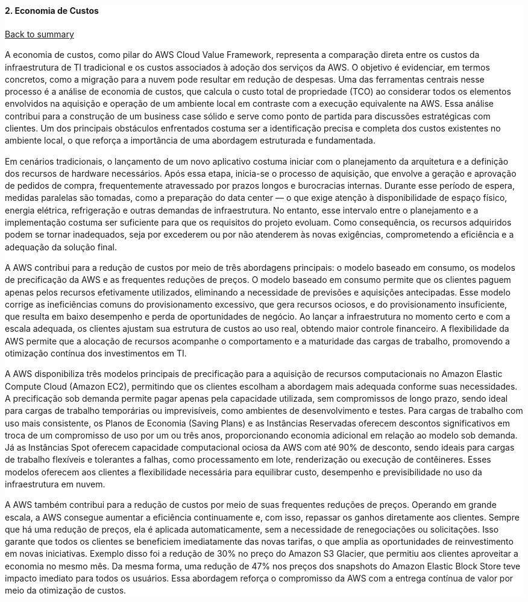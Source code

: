 <a name="item02"><h4>2. Economia de Custos</h4></a>[Back to summary](#item0)

A economia de custos, como pilar do AWS Cloud Value Framework, representa a comparação direta entre os custos da infraestrutura de TI tradicional e os custos associados à adoção dos serviços da AWS. O objetivo é evidenciar, em termos concretos, como a migração para a nuvem pode resultar em redução de despesas. Uma das ferramentas centrais nesse processo é a análise de economia de custos, que calcula o custo total de propriedade (TCO) ao considerar todos os elementos envolvidos na aquisição e operação de um ambiente local em contraste com a execução equivalente na AWS. Essa análise contribui para a construção de um business case sólido e serve como ponto de partida para discussões estratégicas com clientes. Um dos principais obstáculos enfrentados costuma ser a identificação precisa e completa dos custos existentes no ambiente local, o que reforça a importância de uma abordagem estruturada e fundamentada.

Em cenários tradicionais, o lançamento de um novo aplicativo costuma iniciar com o planejamento da arquitetura e a definição dos recursos de hardware necessários. Após essa etapa, inicia-se o processo de aquisição, que envolve a geração e aprovação de pedidos de compra, frequentemente atravessado por prazos longos e burocracias internas. Durante esse período de espera, medidas paralelas são tomadas, como a preparação do data center — o que exige atenção à disponibilidade de espaço físico, energia elétrica, refrigeração e outras demandas de infraestrutura. No entanto, esse intervalo entre o planejamento e a implementação costuma ser suficiente para que os requisitos do projeto evoluam. Como consequência, os recursos adquiridos podem se tornar inadequados, seja por excederem ou por não atenderem às novas exigências, comprometendo a eficiência e a adequação da solução final.

A AWS contribui para a redução de custos por meio de três abordagens principais: o modelo baseado em consumo, os modelos de precificação da AWS e as frequentes reduções de preços. O modelo baseado em consumo permite que os clientes paguem apenas pelos recursos efetivamente utilizados, eliminando a necessidade de previsões e aquisições antecipadas. Esse modelo corrige as ineficiências comuns do provisionamento excessivo, que gera recursos ociosos, e do provisionamento insuficiente, que resulta em baixo desempenho e perda de oportunidades de negócio. Ao lançar a infraestrutura no momento certo e com a escala adequada, os clientes ajustam sua estrutura de custos ao uso real, obtendo maior controle financeiro. A flexibilidade da AWS permite que a alocação de recursos acompanhe o comportamento e a maturidade das cargas de trabalho, promovendo a otimização contínua dos investimentos em TI. 

A AWS disponibiliza três modelos principais de precificação para a aquisição de recursos computacionais no Amazon Elastic Compute Cloud (Amazon EC2), permitindo que os clientes escolham a abordagem mais adequada conforme suas necessidades. A precificação sob demanda permite pagar apenas pela capacidade utilizada, sem compromissos de longo prazo, sendo ideal para cargas de trabalho temporárias ou imprevisíveis, como ambientes de desenvolvimento e testes. Para cargas de trabalho com uso mais consistente, os Planos de Economia (Saving Plans) e as Instâncias Reservadas oferecem descontos significativos em troca de um compromisso de uso por um ou três anos, proporcionando economia adicional em relação ao modelo sob demanda. Já as Instâncias Spot oferecem capacidade computacional ociosa da AWS com até 90% de desconto, sendo ideais para cargas de trabalho flexíveis e tolerantes a falhas, como processamento em lote, renderização ou execução de contêineres. Esses modelos oferecem aos clientes a flexibilidade necessária para equilibrar custo, desempenho e previsibilidade no uso da infraestrutura em nuvem.

A AWS também contribui para a redução de custos por meio de suas frequentes reduções de preços. Operando em grande escala, a AWS consegue aumentar a eficiência continuamente e, com isso, repassar os ganhos diretamente aos clientes. Sempre que há uma redução de preços, ela é aplicada automaticamente, sem a necessidade de renegociações ou solicitações. Isso garante que todos os clientes se beneficiem imediatamente das novas tarifas, o que amplia as oportunidades de reinvestimento em novas iniciativas. Exemplo disso foi a redução de 30% no preço do Amazon S3 Glacier, que permitiu aos clientes aproveitar a economia no mesmo mês. Da mesma forma, uma redução de 47% nos preços dos snapshots do Amazon Elastic Block Store teve impacto imediato para todos os usuários. Essa abordagem reforça o compromisso da AWS com a entrega contínua de valor por meio da otimização de custos.
